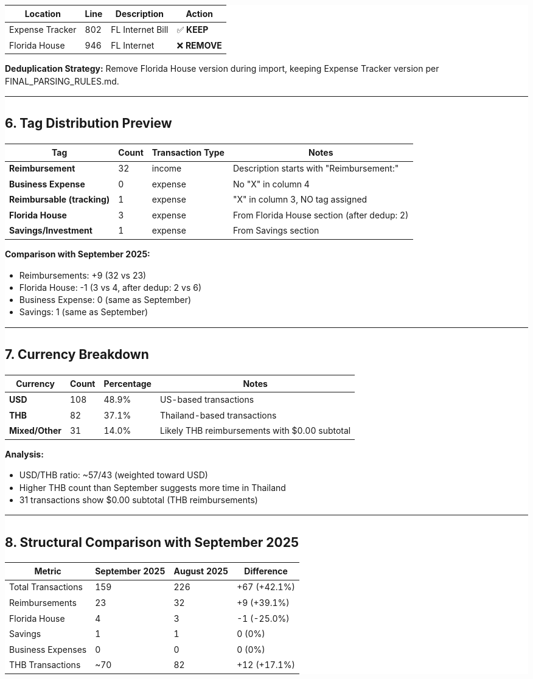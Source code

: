 | Location | Line | Description | Action |
|----------|------|-------------|--------|
| Expense Tracker | 802 | FL Internet Bill | ✅ **KEEP** |
| Florida House | 946 | FL Internet | ❌ **REMOVE** |

**Deduplication Strategy:** Remove Florida House version during import, keeping Expense Tracker version per FINAL_PARSING_RULES.md.

---

## 6. Tag Distribution Preview

| Tag | Count | Transaction Type | Notes |
|-----|-------|------------------|-------|
| **Reimbursement** | 32 | income | Description starts with "Reimbursement:" |
| **Business Expense** | 0 | expense | No "X" in column 4 |
| **Reimbursable (tracking)** | 1 | expense | "X" in column 3, NO tag assigned |
| **Florida House** | 3 | expense | From Florida House section (after dedup: 2) |
| **Savings/Investment** | 1 | expense | From Savings section |

**Comparison with September 2025:**
- Reimbursements: +9 (32 vs 23)
- Florida House: -1 (3 vs 4, after dedup: 2 vs 6)
- Business Expense: 0 (same as September)
- Savings: 1 (same as September)

---

## 7. Currency Breakdown

| Currency | Count | Percentage | Notes |
|----------|-------|------------|-------|
| **USD** | 108 | 48.9% | US-based transactions |
| **THB** | 82 | 37.1% | Thailand-based transactions |
| **Mixed/Other** | 31 | 14.0% | Likely THB reimbursements with $0.00 subtotal |

**Analysis:**
- USD/THB ratio: ~57/43 (weighted toward USD)
- Higher THB count than September suggests more time in Thailand
- 31 transactions show $0.00 subtotal (THB reimbursements)

---

## 8. Structural Comparison with September 2025

| Metric | September 2025 | August 2025 | Difference |
|--------|---------------|-------------|------------|
| Total Transactions | 159 | 226 | +67 (+42.1%) |
| Reimbursements | 23 | 32 | +9 (+39.1%) |
| Florida House | 4 | 3 | -1 (-25.0%) |
| Savings | 1 | 1 | 0 (0%) |
| Business Expenses | 0 | 0 | 0 (0%) |
| THB Transactions | ~70 | 82 | +12 (+17.1%) |
